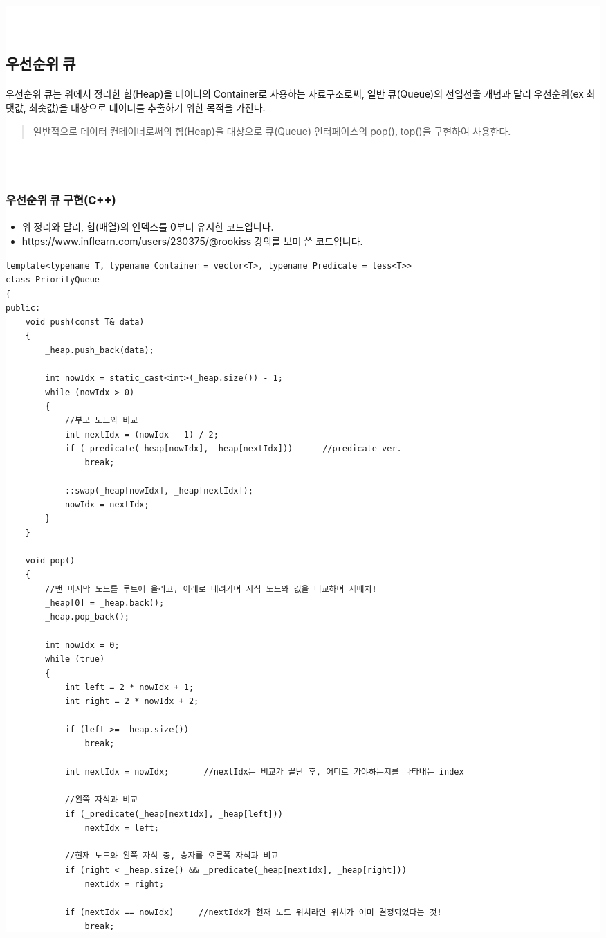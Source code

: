 <br><br>


## 우선순위 큐
우선순위 큐는 위에서 정리한 힙(Heap)을 데이터의 Container로 사용하는 자료구조로써, 일반 큐(Queue)의 선입선출 개념과 달리 우선순위(ex 최댓값, 최솟값)을 대상으로 데이터를 추출하기 위한 목적을 가진다. <br>
> 일반적으로 데이터 컨테이너로써의 힙(Heap)을 대상으로 큐(Queue) 인터페이스의 pop(), top()을 구현하여 사용한다.  

<br><br>

### 우선순위 큐 구현(C++)
* 위 정리와 달리, 힙(배열)의 인덱스를 0부터 유지한 코드입니다.
* <https://www.inflearn.com/users/230375/@rookiss> 강의를 보며 쓴 코드입니다.

```
template<typename T, typename Container = vector<T>, typename Predicate = less<T>>
class PriorityQueue
{
public:
    void push(const T& data)
    {
        _heap.push_back(data);

        int nowIdx = static_cast<int>(_heap.size()) - 1;
        while (nowIdx > 0)
        {
            //부모 노드와 비교
            int nextIdx = (nowIdx - 1) / 2;
            if (_predicate(_heap[nowIdx], _heap[nextIdx]))      //predicate ver.
                break;

            ::swap(_heap[nowIdx], _heap[nextIdx]);
            nowIdx = nextIdx;
        }
    }

    void pop()
    {
        //맨 마지막 노드를 루트에 올리고, 아래로 내려가며 자식 노드와 깂을 비교하며 재배치!
        _heap[0] = _heap.back();
        _heap.pop_back();
        
        int nowIdx = 0;
        while (true)
        {
            int left = 2 * nowIdx + 1;
            int right = 2 * nowIdx + 2;

            if (left >= _heap.size())
                break;
            
            int nextIdx = nowIdx;       //nextIdx는 비교가 끝난 후, 어디로 가야하는지를 나타내는 index
            
            //왼쪽 자식과 비교
            if (_predicate(_heap[nextIdx], _heap[left]))
                nextIdx = left;
            
            //현재 노드와 왼쪽 자식 중, 승자를 오른쪽 자식과 비교
            if (right < _heap.size() && _predicate(_heap[nextIdx], _heap[right]))
                nextIdx = right;

            if (nextIdx == nowIdx)     //nextIdx가 현재 노드 위치라면 위치가 이미 결정되었다는 것!
                break;

```